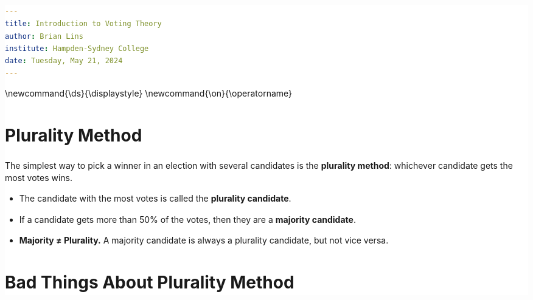 ```yaml
---
title: Introduction to Voting Theory
author: Brian Lins
institute: Hampden-Sydney College 
date: Tuesday, May 21, 2024
---
```


\newcommand{\ds}{\displaystyle}
\newcommand{\on}{\operatorname}

<style>
.bordered {
    border: 1px solid black;
    border-collapse: collapse;


    & th {
        text-align: center;
        border: 1px solid black;
        border-collapse: collapse;
        padding: 10px;
        background-color: lightgray;
        color: black;
    }

    & td {
        text-align: center;
        border: 1px solid black;
        border-collapse: collapse;
        padding: 10px;
    }
}
</style>




# Plurality Method 

The simplest way to pick a winner in an election with several candidates is the **plurality method**: whichever candidate gets the most votes wins. 


* The candidate with the most votes is called the **plurality candidate**. 


* If a candidate gets more than 50% of the votes, then they are a **majority candidate**.  


* **Majority ≠ Plurality.** A majority candidate is always a plurality candidate, but not vice versa.  


# Bad Things About Plurality Method
